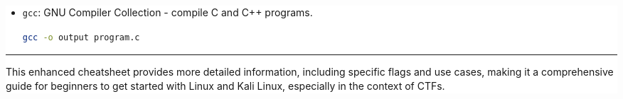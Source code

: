 - `gcc`: GNU Compiler Collection - compile C and C++ programs.
  ```bash
  gcc -o output program.c
  ```

---

This enhanced cheatsheet provides more detailed information, including specific flags and use cases, making it a comprehensive guide for beginners to get started with Linux and Kali Linux, especially in the context of CTFs.